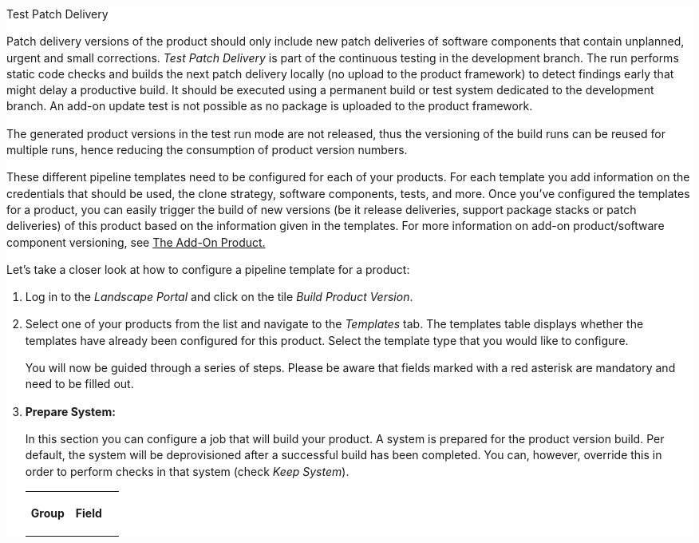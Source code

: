 Test Patch Delivery

</td>
<td valign="top">

Patch delivery versions of the product should only include new patch deliveries of software components that contain unplanned, urgent and small corrections. *Test Patch Delivery* is part of the continuous testing in the development branch. The run performs static code checks and builds the next patch delivery locally \(no upload to the product framework\) to detect findings early that might delay a productive build. It should be executed using a permanent build or test system dedicated to the development branch. An add-on update test is not possible as no package is uploaded to the product framework.

The generated product versions in the test run mode are not released, thus the versioning of the build runs can be reused for multiple runs, hence reducing the consumption of product version numbers.

</td>
</tr>
</table>

These different pipeline templates need to be configured for each of your products. For each template you add information on the credentials that should be used, the clone strategy, software components, tests, and more. Once you’ve configured the templates for a product, you can easily trigger the build of new versions \(be it release deliveries, support package stacks or patch deliveries\) of this product based on the information given in the templates. For more information on add-on product/software component versioning, see [The Add-On Product.](https://www.project-piper.io/scenarios/abapEnvironmentAddons/#the-add-on-product)

Let’s take a closer look at how to configure a pipeline template for a product:

1.  Log in to the *Landscape Portal* and click on the tile *Build Product Version*.

2.  Select one of your products from the list and navigate to the *Templates* tab. The templates table displays whether the templates have already been configured for this product. Select the template type that you would like to configure.

    You will now be guided through a series of steps. Please be aware that fields marked with a red asterisk are mandatory and need to be filled out.

3.  **Prepare System:**

    In this section you can configure a job that will build your product. A system is prepared for the product version build. Per default, the system will be deprovisioned after a successful build has been completed. You can, however, override this in order to perform checks in that system \(check *Keep System*\).


    <table>
    <tr>
    <th valign="top">

    Group
    
    </th>
    <th valign="top">

    Field
    
    </th>
    <th valign="top">
